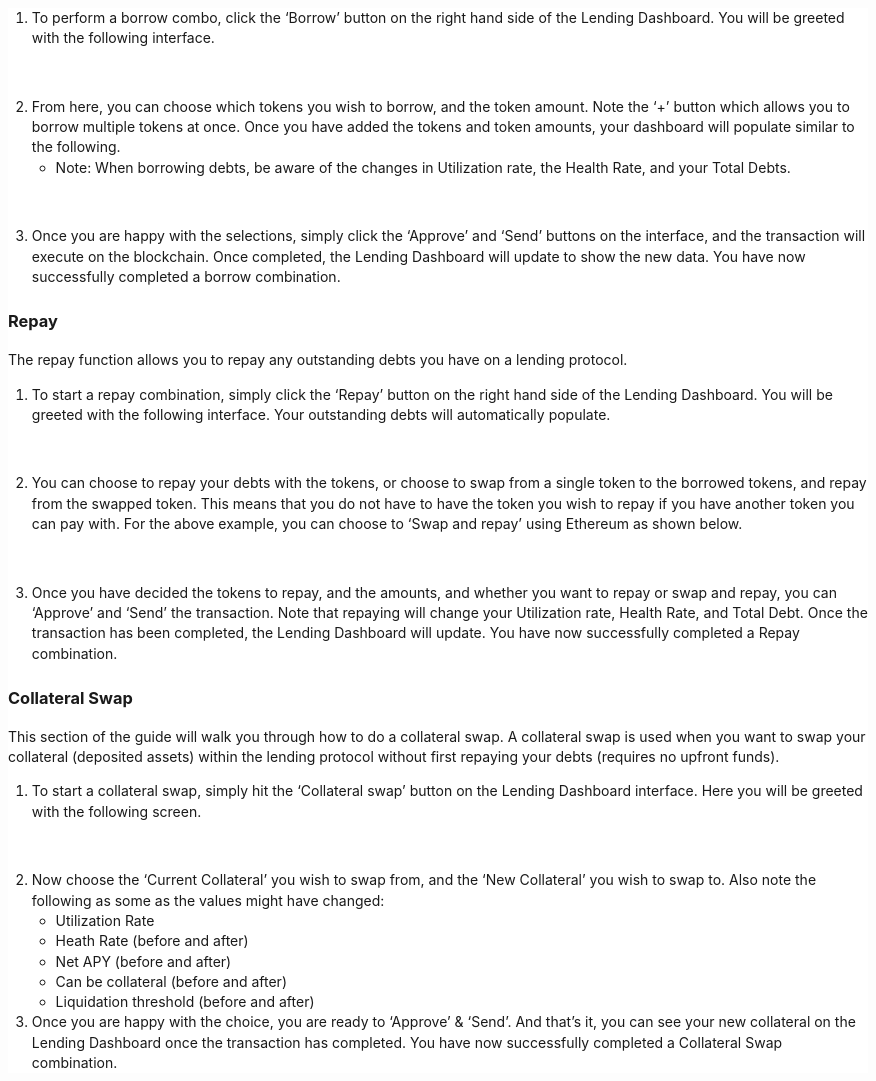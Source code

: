 1. To perform a borrow combo, click the ‘Borrow’ button on the right hand side of the Lending Dashboard. You will be greeted with the following interface.

<figure><img src="https://lh4.googleusercontent.com/0jaJ3ULPSQ0vQPP0F-MlCQE45aLkieLC34Um2GLBzwdAVSV9ZRh0GV3NsYfcC7Ds7ocgyf9M053iXKiEy6lYUjS7VE2CsmpVx7ofXQz4MlwonkMMEBlcgRbs9qe0eKvrQqymscKZEdW9K_RDK85cXms" alt=""><figcaption></figcaption></figure>

2. From here, you can choose which tokens you wish to borrow, and the token amount. Note the ‘+’ button which allows you to borrow multiple tokens at once. Once you have added the tokens and token amounts, your dashboard will populate similar to the following.&#x20;
   * Note: When borrowing debts, be aware of the changes in Utilization rate, the Health Rate, and your Total Debts.

<figure><img src="https://lh4.googleusercontent.com/yzsgW3yYzz5lKWdUJDNMgCNqvKo9617o4Uvt-7Ffl_rcwatabLqQ4v-wk8laHjWeYITIEklEXk7LCHyETn0Zh-hTM3GI7rpxEc6HO9CdWLg5mqVeArp1n321_HBOtRCzdKYNpw4Geb_bYWJ8n38GLaw" alt=""><figcaption></figcaption></figure>

3. Once you are happy with the selections, simply click the ‘Approve’ and ‘Send’ buttons on the interface, and the transaction will execute on the blockchain. Once completed, the Lending Dashboard will update to show the new data. You have now successfully completed a borrow combination.

### Repay

The repay function allows you to repay any outstanding debts you have on a lending protocol.

1. To start a repay combination, simply click the ‘Repay’ button on the right hand side of the Lending Dashboard. You will be greeted with the following interface. Your outstanding debts will automatically populate.

<figure><img src="https://lh4.googleusercontent.com/-yGbSuYzlIoBLfW8czV2ubXROg-pM66Kr3_HabUxAfw7QthXJvTe6cjkxxMgX0b9mAvbK58UQ4UpMwujqpEc6jGKZtwCkPs3XttlU2uJPeAcmNQCo8ScvJmwgkj_WQ_Fh-2fLNxP6r5cJzFk2JPwKVI" alt=""><figcaption></figcaption></figure>

2. You can choose to repay your debts with the tokens, or choose to swap from a single token to the borrowed tokens, and repay from the swapped token. This means that you do not have to have the token you wish to repay if you have another token you can pay with. For the above example, you can choose to ‘Swap and repay’ using Ethereum as shown below.

<figure><img src="https://lh5.googleusercontent.com/faaDt3ILcDZnwwN8e83ALdzkdsCtzjb-w_30tVG0gkizVh2VDGHd53f98FeGAfqJ4_ch8p4WztJ4LMkow8t2zirHWNK1gYpfld6innDGRaqZ1zCgGePUyhpjkrN6bjDLWLhhrgndUoX18F-FUYqBbYo" alt=""><figcaption></figcaption></figure>

3. Once you have decided the tokens to repay, and the amounts, and whether you want to repay or swap and repay, you can ‘Approve’ and ‘Send’ the transaction. Note that repaying will change your Utilization rate, Health Rate, and Total Debt. Once the transaction has been completed, the Lending Dashboard will update. You have now successfully completed a Repay combination.

### Collateral Swap

This section of the guide will walk you through how to do a collateral swap. A collateral swap is used when you want to swap your collateral (deposited assets) within the lending protocol without first repaying your debts (requires no upfront funds).

1. To start a collateral swap, simply hit the ‘Collateral swap’ button on the Lending Dashboard interface. Here you will be greeted with the following screen.

<figure><img src="https://lh3.googleusercontent.com/l0L8UCWTDREgEGd82CQ7E-dQkVg963Ce9c0ltO5MOGn27sByRagDaShDrRdSa3b8wU_iPo-98dCFRKKnLctx9mV5LSFdK3RzLNBQRu_BG0fGi4iI7-bMn1Tlcw7IdOP_FogK6F1aMUIbaLjI7fn0TD4" alt=""><figcaption></figcaption></figure>

2. Now choose the ‘Current Collateral’ you wish to swap from, and the ‘New Collateral’ you wish to swap to. Also note the following as some as the values might have changed:
   * Utilization Rate
   * Heath Rate (before and after)
   * Net APY (before and after)
   * Can be collateral (before and after)
   * Liquidation threshold (before and after)
3. Once you are happy with the choice, you are ready to ‘Approve’ & ‘Send’. And that’s it, you can see your new collateral on the Lending Dashboard once the transaction has completed. You have now successfully completed a Collateral Swap combination.
